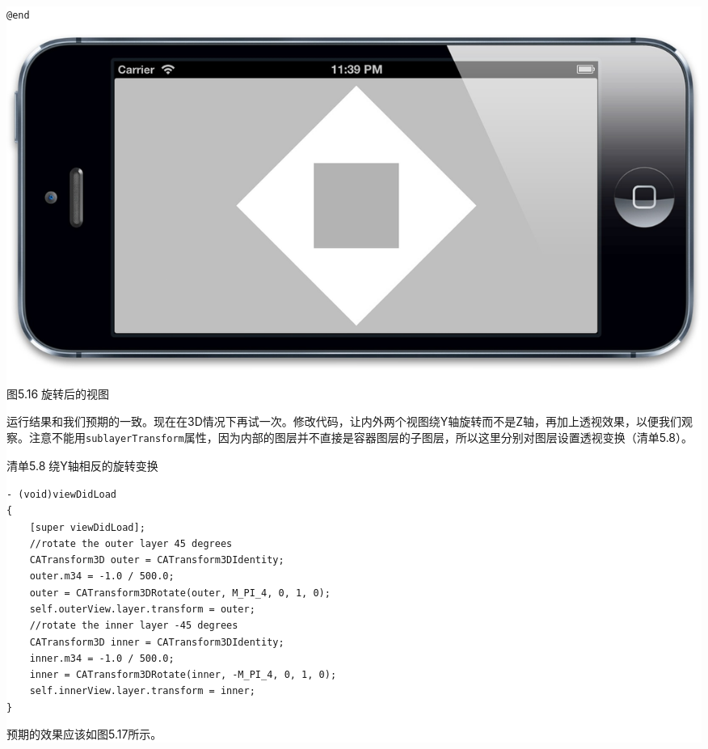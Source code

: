 ```
@end
```

![IMG](/img/in-post/ios_introduction/5.16.jpeg)

图5.16 旋转后的视图

运行结果和我们预期的一致。现在在3D情况下再试一次。修改代码，让内外两个视图绕Y轴旋转而不是Z轴，再加上透视效果，以便我们观察。注意不能用`sublayerTransform`属性，因为内部的图层并不直接是容器图层的子图层，所以这里分别对图层设置透视变换（清单5.8）。

清单5.8 绕Y轴相反的旋转变换

```
- (void)viewDidLoad
{
    [super viewDidLoad];
    //rotate the outer layer 45 degrees
    CATransform3D outer = CATransform3DIdentity;
    outer.m34 = -1.0 / 500.0;
    outer = CATransform3DRotate(outer, M_PI_4, 0, 1, 0);
    self.outerView.layer.transform = outer;
    //rotate the inner layer -45 degrees
    CATransform3D inner = CATransform3DIdentity;
    inner.m34 = -1.0 / 500.0;
    inner = CATransform3DRotate(inner, -M_PI_4, 0, 1, 0);
    self.innerView.layer.transform = inner;
}
```

预期的效果应该如图5.17所示。
